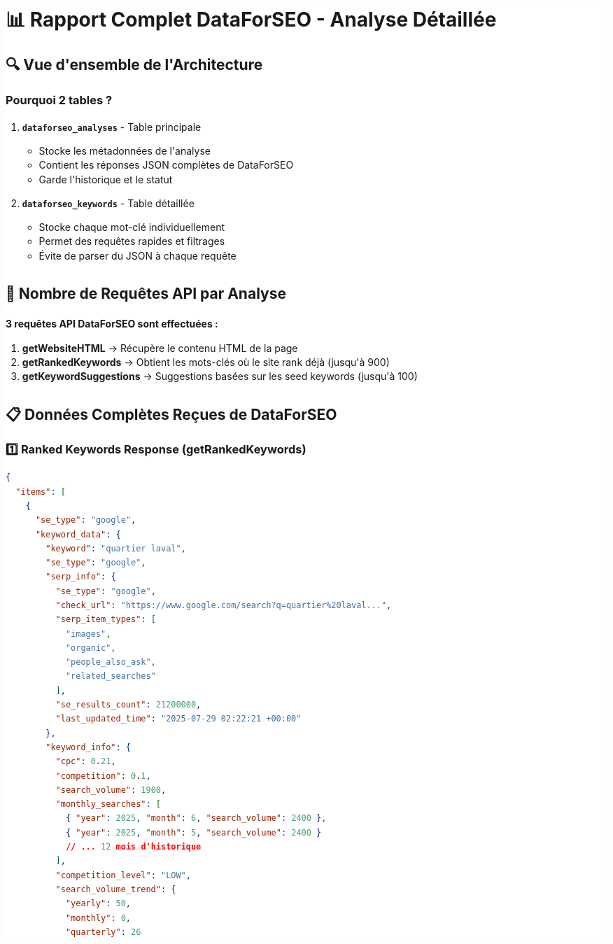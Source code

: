 # 📊 Rapport Complet DataForSEO - Analyse Détaillée

## 🔍 Vue d'ensemble de l'Architecture

### Pourquoi 2 tables ?

1. **`dataforseo_analyses`** - Table principale
   - Stocke les métadonnées de l'analyse
   - Contient les réponses JSON complètes de DataForSEO
   - Garde l'historique et le statut

2. **`dataforseo_keywords`** - Table détaillée
   - Stocke chaque mot-clé individuellement
   - Permet des requêtes rapides et filtrages
   - Évite de parser du JSON à chaque requête

## 📡 Nombre de Requêtes API par Analyse

**3 requêtes API DataForSEO sont effectuées :**

1. **getWebsiteHTML** → Récupère le contenu HTML de la page
2. **getRankedKeywords** → Obtient les mots-clés où le site rank déjà (jusqu'à 900)
3. **getKeywordSuggestions** → Suggestions basées sur les seed keywords (jusqu'à 100)

## 📋 Données Complètes Reçues de DataForSEO

### 1️⃣ **Ranked Keywords Response** (getRankedKeywords)

```json
{
  "items": [
    {
      "se_type": "google",
      "keyword_data": {
        "keyword": "quartier laval",
        "se_type": "google",
        "serp_info": {
          "se_type": "google",
          "check_url": "https://www.google.com/search?q=quartier%20laval...",
          "serp_item_types": [
            "images",
            "organic",
            "people_also_ask",
            "related_searches"
          ],
          "se_results_count": 21200000,
          "last_updated_time": "2025-07-29 02:22:21 +00:00"
        },
        "keyword_info": {
          "cpc": 0.21,
          "competition": 0.1,
          "search_volume": 1900,
          "monthly_searches": [
            { "year": 2025, "month": 6, "search_volume": 2400 },
            { "year": 2025, "month": 5, "search_volume": 2400 }
            // ... 12 mois d'historique
          ],
          "competition_level": "LOW",
          "search_volume_trend": {
            "yearly": 50,
            "monthly": 0,
            "quarterly": 26
```
